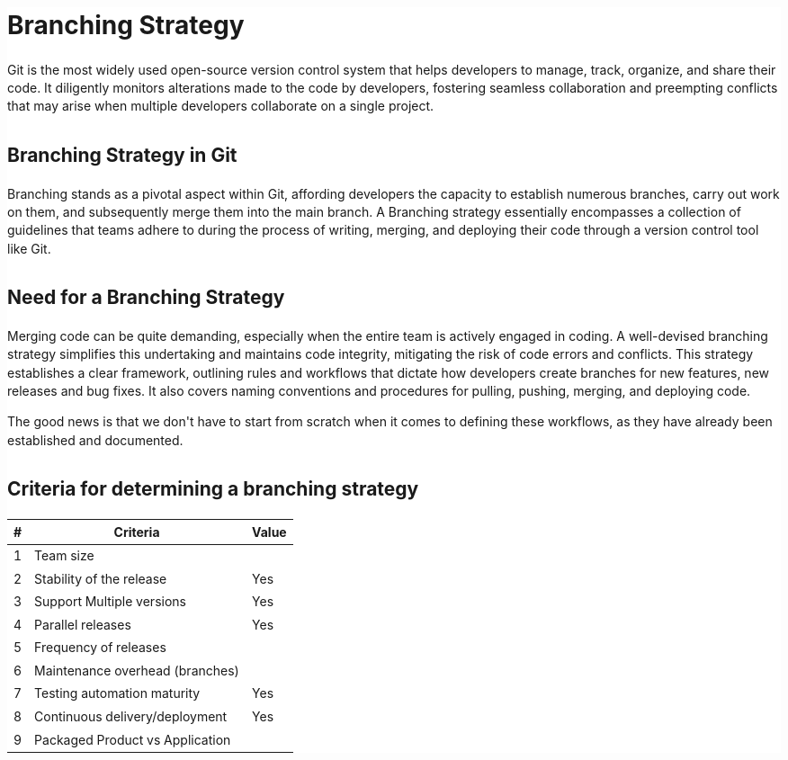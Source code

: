 # Branching Strategy

Git is the most widely used open-source version control system that helps developers to manage, track, 
organize, and share their code. It diligently monitors alterations made to the code by developers, fostering 
seamless collaboration and preempting conflicts that may arise when multiple developers collaborate on a 
single project.

## Branching Strategy in Git
Branching stands as a pivotal aspect within Git, affording developers the capacity to establish numerous 
branches, carry out work on them, and subsequently merge them into the main branch. A Branching strategy 
essentially encompasses a collection of guidelines that teams adhere to during the process of writing, 
merging, and deploying their code through a version control tool like Git.

## Need for a Branching Strategy
Merging code can be quite demanding, especially when the entire team is actively engaged in coding. A 
well-devised branching strategy simplifies this undertaking and maintains code integrity, mitigating the 
risk of code errors and conflicts. This strategy establishes a clear framework, outlining rules and workflows
that dictate how developers create branches for new features, new releases and bug fixes. It also covers 
naming conventions and procedures for pulling, pushing, merging, and deploying code.

The good news is that we don't have to start from scratch when it comes to defining these workflows, as they
have already been established and documented.

## Criteria for determining a branching strategy

| # | Criteria                        | Value |
|---|---------------------------------|-------|
| 1 | Team size                       |       |
| 2 | Stability of the release        |  Yes  |
| 3 | Support Multiple versions       |  Yes  |
| 4 | Parallel releases               |  Yes  |
| 5 | Frequency of releases           |       |
| 6 | Maintenance overhead (branches) |       |
| 7 | Testing automation maturity     |  Yes  |
| 8 | Continuous delivery/deployment  |  Yes  |
| 9 | Packaged Product vs Application |       |
